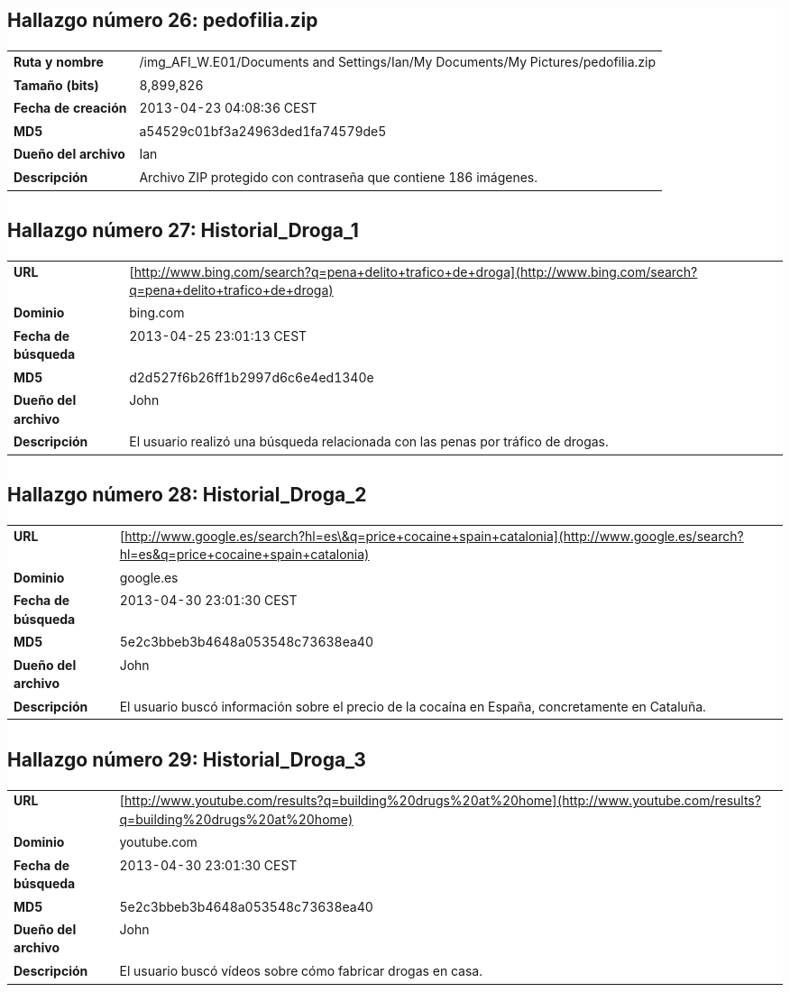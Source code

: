## Hallazgo número 26: pedofilia.zip
|                       |                                                                                     |
| --------------------- | ----------------------------------------------------------------------------------- |
| **Ruta y nombre**     | /img\_AFI\_W\.E01/Documents and Settings/Ian/My Documents/My Pictures/pedofilia.zip |
| **Tamaño (bits)**     | 8,899,826                                                                           |
| **Fecha de creación** | 2013-04-23 04:08:36 CEST                                                            |
| **MD5**               | a54529c01bf3a24963ded1fa74579de5                                                    |
| **Dueño del archivo** | Ian                                                                                 |
| **Descripción**       | Archivo ZIP protegido con contraseña que contiene 186 imágenes.                     |


## Hallazgo número 27: Historial\_Droga\_1
|                       |                                                                                                                        |
| --------------------- | ---------------------------------------------------------------------------------------------------------------------- |
| **URL**               | [http://www.bing.com/search?q=pena+delito+trafico+de+droga](http://www.bing.com/search?q=pena+delito+trafico+de+droga) |
| **Dominio**           | bing.com                                                                                                               |
| **Fecha de búsqueda** | 2013-04-25 23:01:13 CEST                                                                                               |
| **MD5**               | d2d527f6b26ff1b2997d6c6e4ed1340e                                                                                       |
| **Dueño del archivo** | John                                                                                                                   |
| **Descripción**       | El usuario realizó una búsqueda relacionada con las penas por tráfico de drogas.                                       |


## Hallazgo número 28: Historial\_Droga\_2
|                       |                                                                                                                                         |
| --------------------- | --------------------------------------------------------------------------------------------------------------------------------------- |
| **URL**               | [http://www.google.es/search?hl=es\&q=price+cocaine+spain+catalonia](http://www.google.es/search?hl=es&q=price+cocaine+spain+catalonia) |
| **Dominio**           | google.es                                                                                                                               |
| **Fecha de búsqueda** | 2013-04-30 23:01:30 CEST                                                                                                                |
| **MD5**               | 5e2c3bbeb3b4648a053548c73638ea40                                                                                                        |
| **Dueño del archivo** | John                                                                                                                                    |
| **Descripción**       | El usuario buscó información sobre el precio de la cocaína en España, concretamente en Cataluña.                                        |

## Hallazgo número 29: Historial\_Droga\_3
|                       |                                                                                                                                |
| --------------------- | ------------------------------------------------------------------------------------------------------------------------------ |
| **URL**               | [http://www.youtube.com/results?q=building%20drugs%20at%20home](http://www.youtube.com/results?q=building%20drugs%20at%20home) |
| **Dominio**           | youtube.com                                                                                                                    |
| **Fecha de búsqueda** | 2013-04-30 23:01:30 CEST                                                                                                       |
| **MD5**               | 5e2c3bbeb3b4648a053548c73638ea40                                                                                               |
| **Dueño del archivo** | John                                                                                                                           |
| **Descripción**       | El usuario buscó vídeos sobre cómo fabricar drogas en casa.                                                                    |
